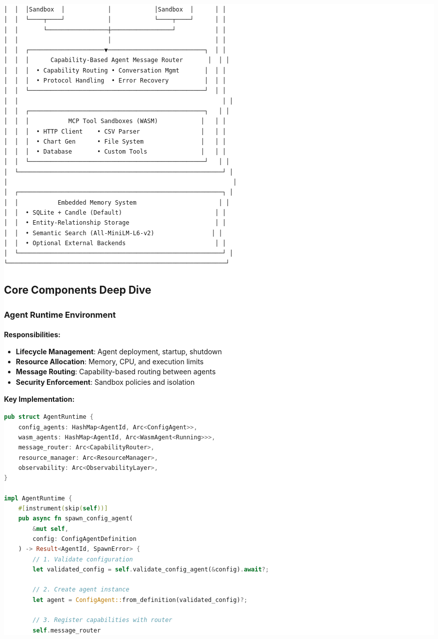 ```text
│  │  │Sandbox  │            │            │Sandbox  │      │ │
│  │  └────┬────┘            │            └────┬────┘      │ │
│  │       └─────────────────┼─────────────────┘           │ │
│  │                         │                             │ │
│  │  ┌─────────────────────▼───────────────────────────┐  │ │
│  │  │      Capability-Based Agent Message Router       │  │ │
│  │  │  • Capability Routing • Conversation Mgmt       │  │ │
│  │  │  • Protocol Handling  • Error Recovery          │  │ │
│  │  └─────────────────────────────────────────────────┘  │ │
│  │                                                         │ │
│  │  ┌─────────────────────────────────────────────────┐   │ │
│  │  │           MCP Tool Sandboxes (WASM)            │   │ │
│  │  │  • HTTP Client    • CSV Parser                 │   │ │
│  │  │  • Chart Gen      • File System                │   │ │
│  │  │  • Database       • Custom Tools               │   │ │
│  │  └─────────────────────────────────────────────────┘   │ │
│  └─────────────────────────────────────────────────────────┘ │
│                                                               │
│  ┌─────────────────────────────────────────────────────────┐ │
│  │           Embedded Memory System                       │ │
│  │  • SQLite + Candle (Default)                          │ │
│  │  • Entity-Relationship Storage                        │ │
│  │  • Semantic Search (All-MiniLM-L6-v2)                │ │
│  │  • Optional External Backends                         │ │
│  └─────────────────────────────────────────────────────────┘ │
└─────────────────────────────────────────────────────────────┘
```

## Core Components Deep Dive

### Agent Runtime Environment

**Responsibilities:**

- **Lifecycle Management**: Agent deployment, startup, shutdown
- **Resource Allocation**: Memory, CPU, and execution limits
- **Message Routing**: Capability-based routing between agents
- **Security Enforcement**: Sandbox policies and isolation

**Key Implementation:**

```rust
pub struct AgentRuntime {
    config_agents: HashMap<AgentId, Arc<ConfigAgent>>,
    wasm_agents: HashMap<AgentId, Arc<WasmAgent<Running>>>,
    message_router: Arc<CapabilityRouter>,
    resource_manager: Arc<ResourceManager>,
    observability: Arc<ObservabilityLayer>,
}

impl AgentRuntime {
    #[instrument(skip(self))]
    pub async fn spawn_config_agent(
        &mut self,
        config: ConfigAgentDefinition
    ) -> Result<AgentId, SpawnError> {
        // 1. Validate configuration
        let validated_config = self.validate_config_agent(&config).await?;

        // 2. Create agent instance
        let agent = ConfigAgent::from_definition(validated_config)?;

        // 3. Register capabilities with router
        self.message_router
```